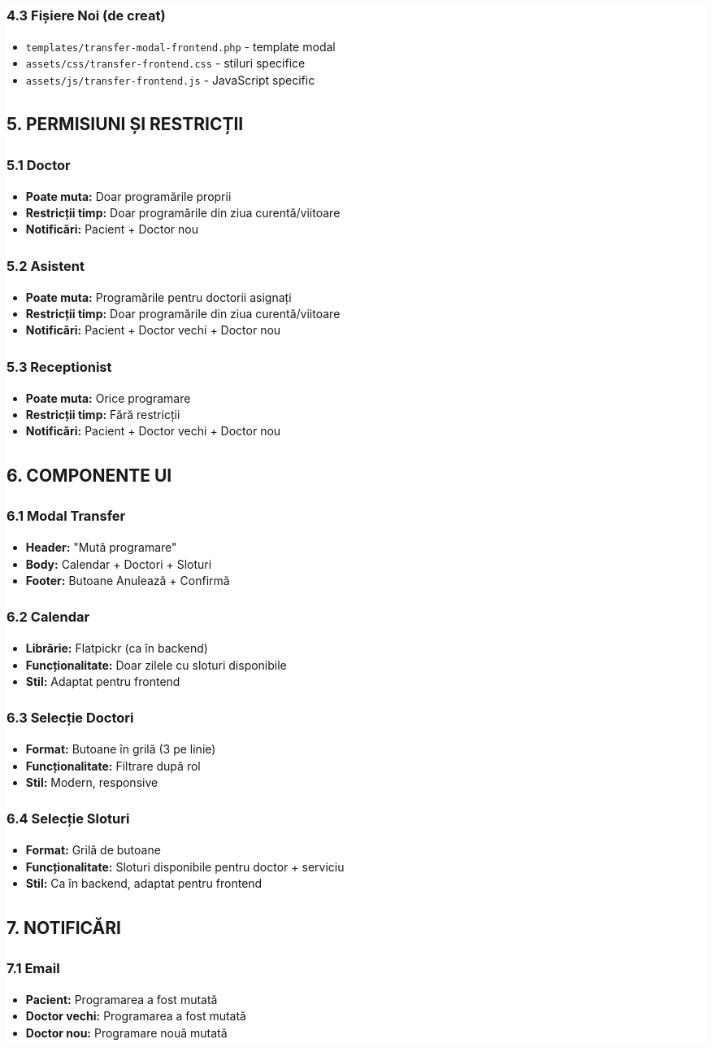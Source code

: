 ### 4.3 Fișiere Noi (de creat)
- `templates/transfer-modal-frontend.php` - template modal
- `assets/css/transfer-frontend.css` - stiluri specifice
- `assets/js/transfer-frontend.js` - JavaScript specific

## 5. PERMISIUNI ȘI RESTRICȚII

### 5.1 Doctor
- **Poate muta:** Doar programările proprii
- **Restricții timp:** Doar programările din ziua curentă/viitoare
- **Notificări:** Pacient + Doctor nou

### 5.2 Asistent
- **Poate muta:** Programările pentru doctorii asignați
- **Restricții timp:** Doar programările din ziua curentă/viitoare
- **Notificări:** Pacient + Doctor vechi + Doctor nou

### 5.3 Receptionist
- **Poate muta:** Orice programare
- **Restricții timp:** Fără restricții
- **Notificări:** Pacient + Doctor vechi + Doctor nou

## 6. COMPONENTE UI

### 6.1 Modal Transfer
- **Header:** "Mută programare"
- **Body:** Calendar + Doctori + Sloturi
- **Footer:** Butoane Anulează + Confirmă

### 6.2 Calendar
- **Librărie:** Flatpickr (ca în backend)
- **Funcționalitate:** Doar zilele cu sloturi disponibile
- **Stil:** Adaptat pentru frontend

### 6.3 Selecție Doctori
- **Format:** Butoane în grilă (3 pe linie)
- **Funcționalitate:** Filtrare după rol
- **Stil:** Modern, responsive

### 6.4 Selecție Sloturi
- **Format:** Grilă de butoane
- **Funcționalitate:** Sloturi disponibile pentru doctor + serviciu
- **Stil:** Ca în backend, adaptat pentru frontend

## 7. NOTIFICĂRI

### 7.1 Email
- **Pacient:** Programarea a fost mutată
- **Doctor vechi:** Programarea a fost mutată
- **Doctor nou:** Programare nouă mutată
